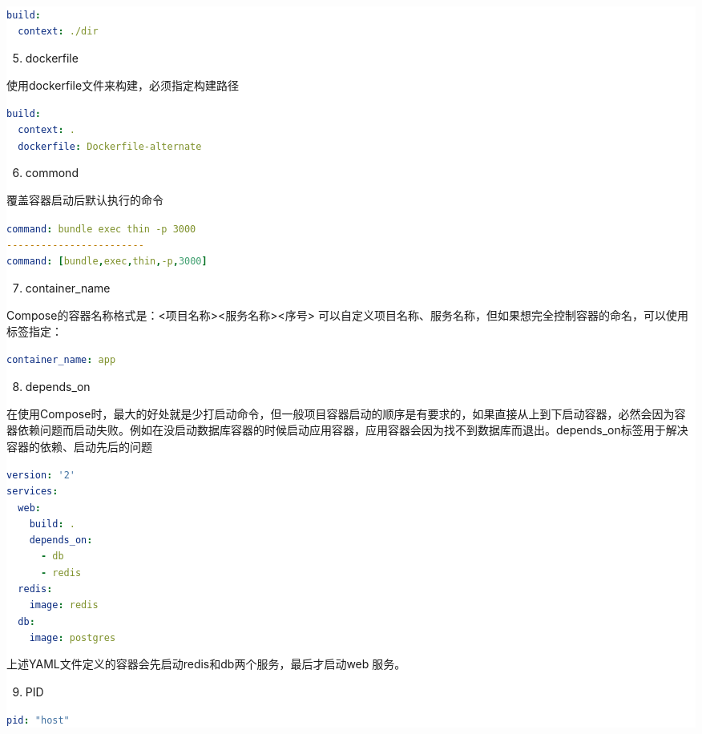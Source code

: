 ```yaml
build:
  context: ./dir
```

5. dockerfile

使用dockerfile文件来构建，必须指定构建路径

```yaml
build:
  context: .
  dockerfile: Dockerfile-alternate
```

6. commond 

覆盖容器启动后默认执行的命令

```yaml
command: bundle exec thin -p 3000
------------------------
command: [bundle,exec,thin,-p,3000]
```

7. container_name

Compose的容器名称格式是：<项目名称><服务名称><序号>
可以自定义项目名称、服务名称，但如果想完全控制容器的命名，可以使用标签指定：

```yaml
container_name: app
```

8. depends_on

在使用Compose时，最大的好处就是少打启动命令，但一般项目容器启动的顺序是有要求的，如果直接从上到下启动容器，必然会因为容器依赖问题而启动失败。例如在没启动数据库容器的时候启动应用容器，应用容器会因为找不到数据库而退出。depends_on标签用于解决容器的依赖、启动先后的问题

```yaml
version: '2'
services:
  web:
    build: .
    depends_on:
      - db
      - redis
  redis:
    image: redis
  db:
    image: postgres
```

上述YAML文件定义的容器会先启动redis和db两个服务，最后才启动web 服务。

9. PID

```yaml
pid: "host"
```
